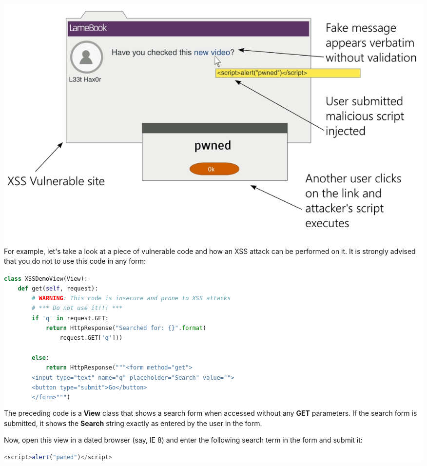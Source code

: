 ![image 01](1.jpg)

For example, let's take a look at a piece of vulnerable code and how an XSS attack can be
performed on it. It is strongly advised that you do not to use this code in any form:

```python
class XSSDemoView(View):
    def get(self, request):
        # WARNING: This code is insecure and prone to XSS attacks
        # *** Do not use it!!! ***
        if 'q' in request.GET:
            return HttpResponse("Searched for: {}".format(
                request.GET['q']))
                
        else:
            return HttpResponse("""<form method="get">
        <input type="text" name="q" placeholder="Search" value="">
        <button type="submit">Go</button>
        </form>""")
```

The preceding code is a **View** class that shows a search form when accessed without any
**GET** parameters. If the search form is submitted, it shows the **Search** string exactly as
entered by the user in the form.

Now, open this view in a dated browser (say, IE 8) and enter the following search term in
the form and submit it:

```js
<script>alert("pwned")</script>
```
